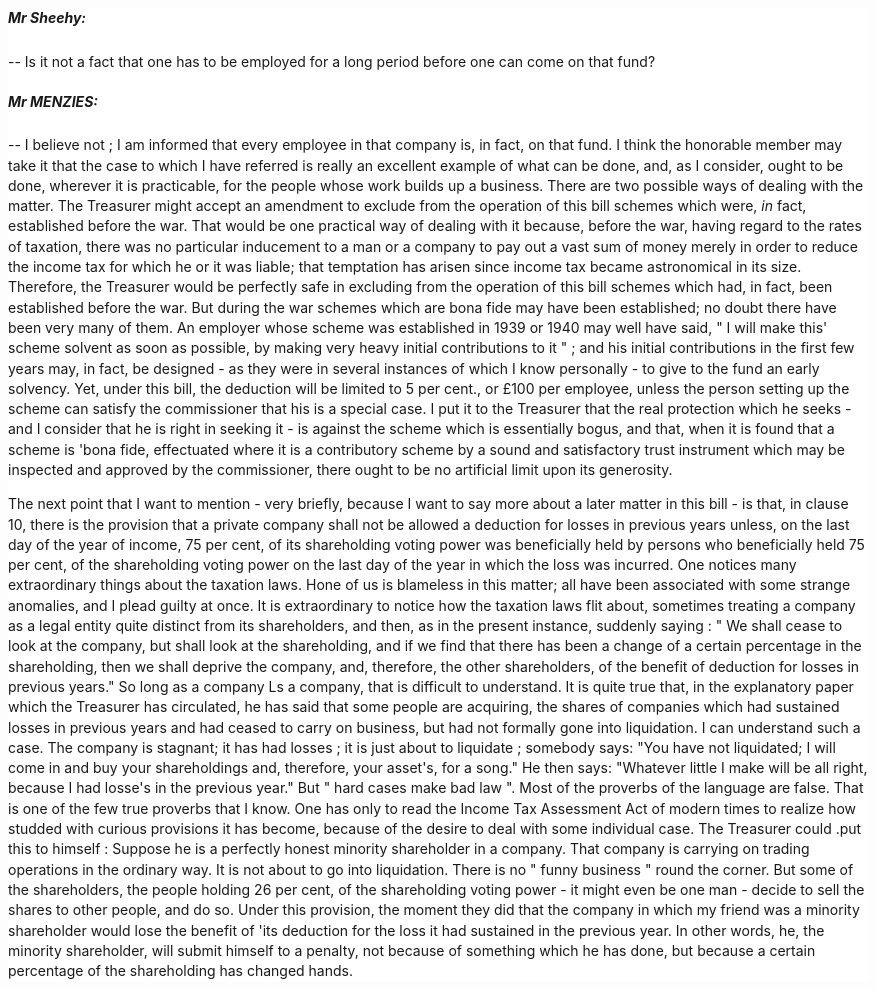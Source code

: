 ##### Mr Sheehy:

-- Is it not a fact that one has to be employed for a long period before one can come on that fund? 

##### Mr MENZIES:

-- I believe not ; I am informed that every employee in that company is, in fact, on that fund. I think the honorable member may take it that the case to which I have referred is really an excellent example of what can be done, and, as I consider, ought to be done, wherever it is practicable, for the people whose work builds up a business. There are two possible ways of dealing with the matter. The Treasurer might accept an amendment to exclude from the operation of this bill schemes which were,  *in*  fact, established before the war. That would be one practical way of dealing with it because, before the war, having regard to the rates of taxation, there was no particular inducement to a man or a company to pay out a vast sum of money merely in order to reduce the income tax for which he or it was liable; that temptation has arisen since income tax became astronomical in its size. Therefore, the Treasurer would be perfectly safe in excluding from the operation of this bill schemes which had, in fact, been established before the war. But during the war schemes which are bona fide may have been established; no doubt there have been very many of them. An employer whose scheme was established in 1939 or 1940 may well have said, " I will make this' scheme solvent as soon as possible, by making very heavy initial contributions to it " ; and his initial contributions in the first few years may, in fact, be designed - as they were in several instances of which I know personally - to give to the fund an early solvency. Yet, under this bill, the deduction will be limited to 5 per cent., or £100 per employee, unless the person setting up the scheme can satisfy the commissioner that his is a special case. I put it to the Treasurer that the real protection which he seeks - and I consider that he is right in seeking it - is against the scheme which is essentially bogus, and that, when it is found that a scheme is 'bona fide, effectuated where it is a contributory scheme by a sound and satisfactory trust instrument which may be inspected and approved by the commissioner, there ought to be no artificial limit upon its generosity. 

The next point that I want to mention - very briefly, because I want to say more about a later matter in this bill - is that, in clause 10, there is the provision that a private company shall not  be  allowed a deduction for losses in previous years unless, on the last day of the year of income, 75 per cent, of its shareholding voting power was beneficially held by persons who beneficially held 75 per cent, of the shareholding voting power on the last day of the year in which the loss was incurred. One notices many extraordinary things about the taxation laws. Hone of us is blameless in this matter; all have been associated with some strange anomalies, and I plead guilty at once. It is extraordinary to notice how the taxation laws flit about, sometimes treating a company as a legal entity quite distinct from its shareholders, and then, as in the present instance, suddenly saying : " We shall cease to look at the company, but shall look at the shareholding, and if we find that there has been a change of a certain percentage in the shareholding, then we shall deprive the company, and, therefore, the other shareholders, of the benefit of deduction for losses in previous years." So long as a company Ls a company, that is difficult to understand. It is quite true that, in the explanatory paper which the Treasurer has circulated, he has said that some people are acquiring, the shares of companies which had sustained losses in previous years and had ceased to carry on business, but had not formally gone into liquidation. I can understand such a case. The company is stagnant; it has had losses ; it is just about to liquidate ; somebody says: "You have not liquidated; I will come in and buy your shareholdings and, therefore, your asset's, for a song." He then says: "Whatever little I make will be all right, because I had losse's in the previous year." But " hard cases make bad law ". Most of the proverbs of the language are false. That is one of the few true proverbs that I know. One has only to read the Income Tax Assessment Act of modern times to realize how studded with curious provisions it has become, because of the desire to deal with some individual case. The Treasurer could .put this to himself : Suppose he is a perfectly honest minority shareholder in a company. That company is carrying on trading operations in the ordinary way. It is not about to go into liquidation. There is no " funny business " round the corner. But some of the shareholders, the people holding 26 per cent, of the shareholding voting power - it might even be one man - decide to sell the shares to other people, and do so. Under this provision, the moment they did that the company in which my friend was a minority shareholder would lose the benefit of 'its deduction for the loss it had sustained in the previous year. In other words, he, the minority shareholder, will submit himself to a penalty, not because of something which he has done, but because a certain percentage of the shareholding has changed hands. 
